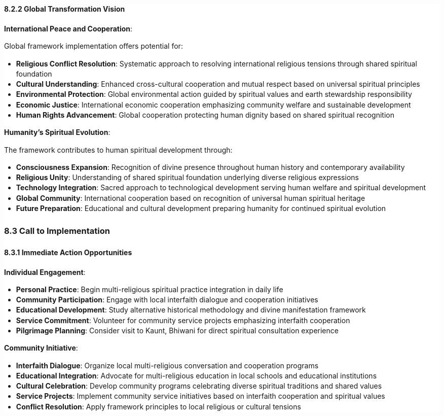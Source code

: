 #### 8.2.2 Global Transformation Vision

**International Peace and Cooperation**:

Global framework implementation offers potential for:

- **Religious Conflict Resolution**: Systematic approach to resolving international religious tensions through shared spiritual foundation
- **Cultural Understanding**: Enhanced cross-cultural cooperation and mutual respect based on universal spiritual principles
- **Environmental Protection**: Global environmental action guided by spiritual values and earth stewardship responsibility
- **Economic Justice**: International economic cooperation emphasizing community welfare and sustainable development
- **Human Rights Advancement**: Global cooperation protecting human dignity based on shared spiritual recognition

**Humanity’s Spiritual Evolution**:

The framework contributes to human spiritual development through:

- **Consciousness Expansion**: Recognition of divine presence throughout human history and contemporary availability
- **Religious Unity**: Understanding of shared spiritual foundation underlying diverse religious expressions
- **Technology Integration**: Sacred approach to technological development serving human welfare and spiritual development
- **Global Community**: International cooperation based on recognition of universal human spiritual heritage
- **Future Preparation**: Educational and cultural development preparing humanity for continued spiritual evolution

### 8.3 Call to Implementation

#### 8.3.1 Immediate Action Opportunities

**Individual Engagement**:

- **Personal Practice**: Begin multi-religious spiritual practice integration in daily life
- **Community Participation**: Engage with local interfaith dialogue and cooperation initiatives
- **Educational Development**: Study alternative historical methodology and divine manifestation framework
- **Service Commitment**: Volunteer for community service projects emphasizing interfaith cooperation
- **Pilgrimage Planning**: Consider visit to Kaunt, Bhiwani for direct spiritual consultation experience

**Community Initiative**:

- **Interfaith Dialogue**: Organize local multi-religious conversation and cooperation programs
- **Educational Integration**: Advocate for multi-religious education in local schools and educational institutions
- **Cultural Celebration**: Develop community programs celebrating diverse spiritual traditions and shared values
- **Service Projects**: Implement community service initiatives based on interfaith cooperation and spiritual values
- **Conflict Resolution**: Apply framework principles to local religious or cultural tensions
